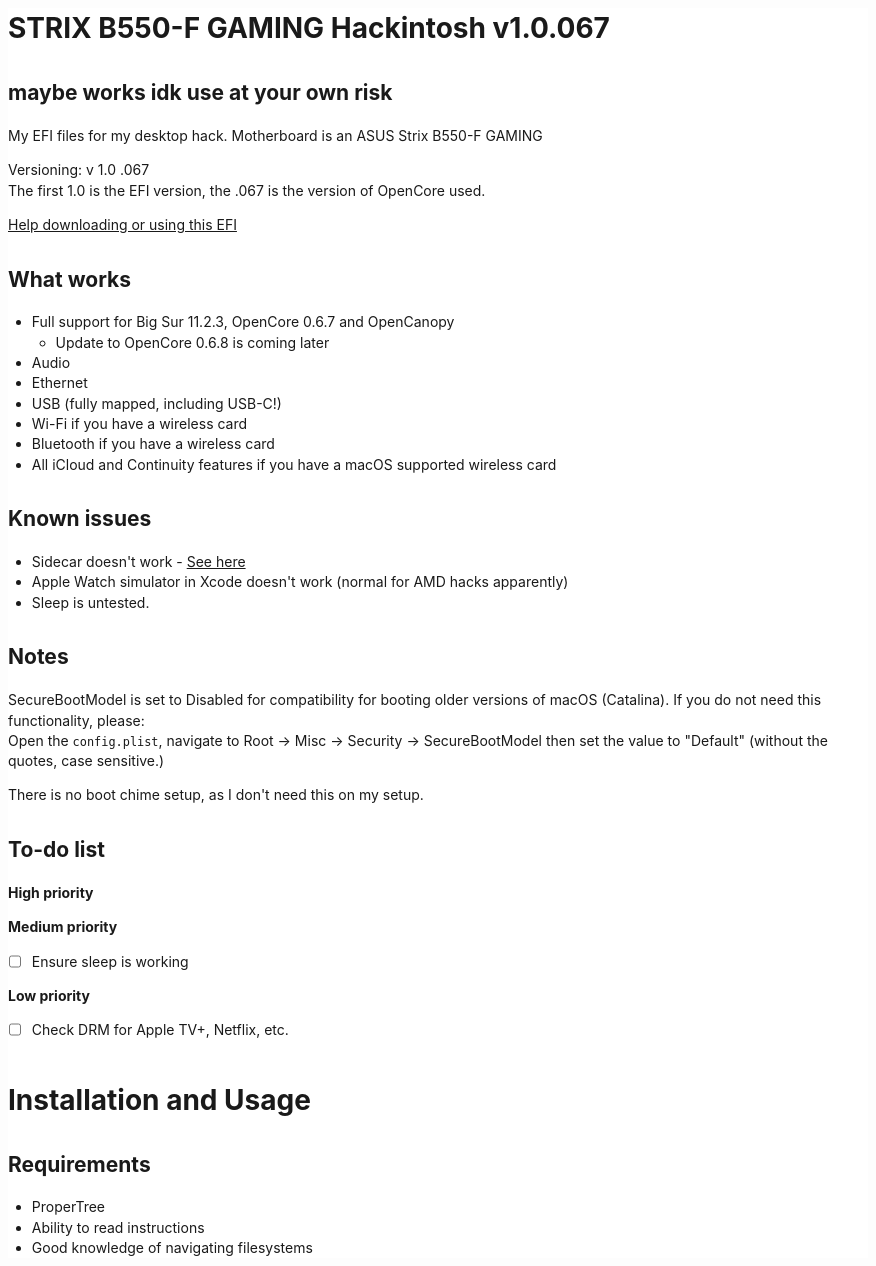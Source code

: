 # STRIX B550-F GAMING Hackintosh v1.0.067
## maybe works idk use at your own risk
My EFI files for my desktop hack. Motherboard is an ASUS Strix B550-F GAMING

Versioning: v 1.0  .067\
The first 1.0 is the EFI version, the .067 is the version of OpenCore used.

[Help downloading or using this EFI](https://github.com/ThatsNiceGuy/strix-b550-f-hackintosh/blob/master/README.md#installation-and-usage)
## What works
- Full support for Big Sur 11.2.3, OpenCore 0.6.7 and OpenCanopy
  - Update to OpenCore 0.6.8 is coming later
- Audio
- Ethernet
- USB (fully mapped, including USB-C!)
- Wi-Fi if you have a wireless card
- Bluetooth if you have a wireless card
- All iCloud and Continuity features if you have a macOS supported wireless card

## Known issues
- Sidecar doesn't work - [See here](https://github.com/AMD-OSX/bugtracker/issues/1)
- Apple Watch simulator in Xcode doesn't work (normal for AMD hacks apparently)
- Sleep is untested.

## Notes
SecureBootModel is set to Disabled for compatibility for booting older versions of macOS (Catalina). If you do not need this functionality, please:\
Open the `config.plist`, navigate to Root → Misc → Security → SecureBootModel then set the value to "Default" (without the quotes, case sensitive.)

There is no boot chime setup, as I don't need this on my setup.

## To-do list

**High priority**


**Medium priority**
- [ ] Ensure sleep is working

**Low priority**
- [ ] Check DRM for Apple TV+, Netflix, etc.
  
# Installation and Usage

## Requirements
- ProperTree
- Ability to read instructions
- Good knowledge of navigating filesystems

